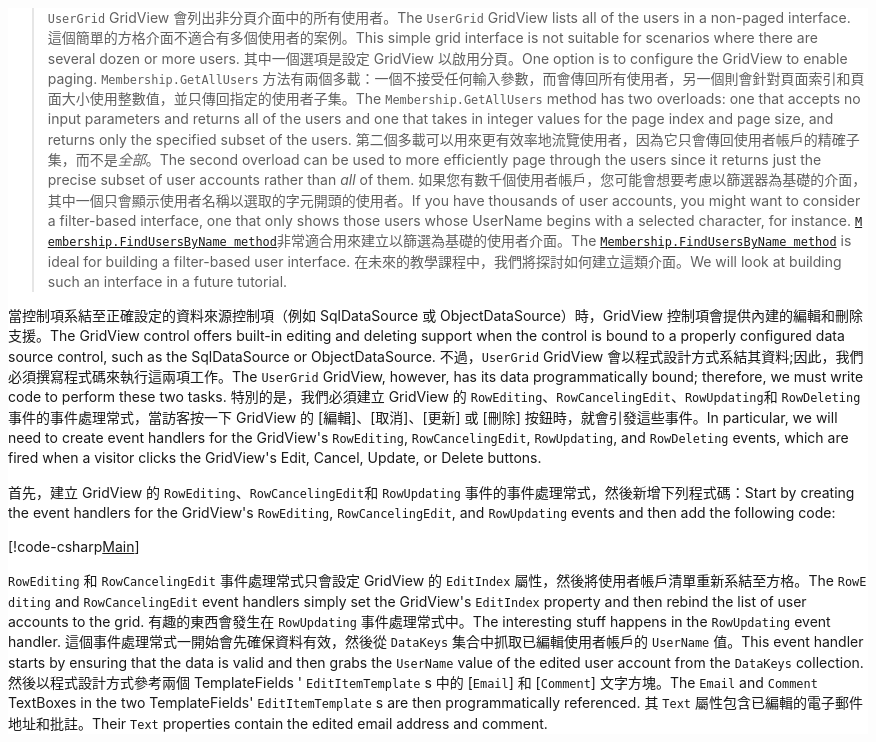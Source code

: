 > <span data-ttu-id="3c3b3-297">`UserGrid` GridView 會列出非分頁介面中的所有使用者。</span><span class="sxs-lookup"><span data-stu-id="3c3b3-297">The `UserGrid` GridView lists all of the users in a non-paged interface.</span></span> <span data-ttu-id="3c3b3-298">這個簡單的方格介面不適合有多個使用者的案例。</span><span class="sxs-lookup"><span data-stu-id="3c3b3-298">This simple grid interface is not suitable for scenarios where there are several dozen or more users.</span></span> <span data-ttu-id="3c3b3-299">其中一個選項是設定 GridView 以啟用分頁。</span><span class="sxs-lookup"><span data-stu-id="3c3b3-299">One option is to configure the GridView to enable paging.</span></span> <span data-ttu-id="3c3b3-300">`Membership.GetAllUsers` 方法有兩個多載：一個不接受任何輸入參數，而會傳回所有使用者，另一個則會針對頁面索引和頁面大小使用整數值，並只傳回指定的使用者子集。</span><span class="sxs-lookup"><span data-stu-id="3c3b3-300">The `Membership.GetAllUsers` method has two overloads: one that accepts no input parameters and returns all of the users and one that takes in integer values for the page index and page size, and returns only the specified subset of the users.</span></span> <span data-ttu-id="3c3b3-301">第二個多載可以用來更有效率地流覽使用者，因為它只會傳回使用者帳戶的精確子集，而不是*全部*。</span><span class="sxs-lookup"><span data-stu-id="3c3b3-301">The second overload can be used to more efficiently page through the users since it returns just the precise subset of user accounts rather than *all* of them.</span></span> <span data-ttu-id="3c3b3-302">如果您有數千個使用者帳戶，您可能會想要考慮以篩選器為基礎的介面，其中一個只會顯示使用者名稱以選取的字元開頭的使用者。</span><span class="sxs-lookup"><span data-stu-id="3c3b3-302">If you have thousands of user accounts, you might want to consider a filter-based interface, one that only shows those users whose UserName begins with a selected character, for instance.</span></span> <span data-ttu-id="3c3b3-303">[`Membership.FindUsersByName method`](https://msdn.microsoft.com/library/system.web.security.membership.findusersbyname.aspx)非常適合用來建立以篩選為基礎的使用者介面。</span><span class="sxs-lookup"><span data-stu-id="3c3b3-303">The [`Membership.FindUsersByName method`](https://msdn.microsoft.com/library/system.web.security.membership.findusersbyname.aspx) is ideal for building a filter-based user interface.</span></span> <span data-ttu-id="3c3b3-304">在未來的教學課程中，我們將探討如何建立這類介面。</span><span class="sxs-lookup"><span data-stu-id="3c3b3-304">We will look at building such an interface in a future tutorial.</span></span>

<span data-ttu-id="3c3b3-305">當控制項系結至正確設定的資料來源控制項（例如 SqlDataSource 或 ObjectDataSource）時，GridView 控制項會提供內建的編輯和刪除支援。</span><span class="sxs-lookup"><span data-stu-id="3c3b3-305">The GridView control offers built-in editing and deleting support when the control is bound to a properly configured data source control, such as the SqlDataSource or ObjectDataSource.</span></span> <span data-ttu-id="3c3b3-306">不過，`UserGrid` GridView 會以程式設計方式系結其資料;因此，我們必須撰寫程式碼來執行這兩項工作。</span><span class="sxs-lookup"><span data-stu-id="3c3b3-306">The `UserGrid` GridView, however, has its data programmatically bound; therefore, we must write code to perform these two tasks.</span></span> <span data-ttu-id="3c3b3-307">特別的是，我們必須建立 GridView 的 `RowEditing`、`RowCancelingEdit`、`RowUpdating`和 `RowDeleting` 事件的事件處理常式，當訪客按一下 GridView 的 [編輯]、[取消]、[更新] 或 [刪除] 按鈕時，就會引發這些事件。</span><span class="sxs-lookup"><span data-stu-id="3c3b3-307">In particular, we will need to create event handlers for the GridView's `RowEditing`, `RowCancelingEdit`, `RowUpdating`, and `RowDeleting` events, which are fired when a visitor clicks the GridView's Edit, Cancel, Update, or Delete buttons.</span></span>

<span data-ttu-id="3c3b3-308">首先，建立 GridView 的 `RowEditing`、`RowCancelingEdit`和 `RowUpdating` 事件的事件處理常式，然後新增下列程式碼：</span><span class="sxs-lookup"><span data-stu-id="3c3b3-308">Start by creating the event handlers for the GridView's `RowEditing`, `RowCancelingEdit`, and `RowUpdating` events and then add the following code:</span></span>

[!code-csharp[Main](role-based-authorization-cs/samples/sample7.cs)]

<span data-ttu-id="3c3b3-309">`RowEditing` 和 `RowCancelingEdit` 事件處理常式只會設定 GridView 的 `EditIndex` 屬性，然後將使用者帳戶清單重新系結至方格。</span><span class="sxs-lookup"><span data-stu-id="3c3b3-309">The `RowEditing` and `RowCancelingEdit` event handlers simply set the GridView's `EditIndex` property and then rebind the list of user accounts to the grid.</span></span> <span data-ttu-id="3c3b3-310">有趣的東西會發生在 `RowUpdating` 事件處理常式中。</span><span class="sxs-lookup"><span data-stu-id="3c3b3-310">The interesting stuff happens in the `RowUpdating` event handler.</span></span> <span data-ttu-id="3c3b3-311">這個事件處理常式一開始會先確保資料有效，然後從 `DataKeys` 集合中抓取已編輯使用者帳戶的 `UserName` 值。</span><span class="sxs-lookup"><span data-stu-id="3c3b3-311">This event handler starts by ensuring that the data is valid and then grabs the `UserName` value of the edited user account from the `DataKeys` collection.</span></span> <span data-ttu-id="3c3b3-312">然後以程式設計方式參考兩個 TemplateFields ' `EditItemTemplate` s 中的 [`Email`] 和 [`Comment`] 文字方塊。</span><span class="sxs-lookup"><span data-stu-id="3c3b3-312">The `Email` and `Comment` TextBoxes in the two TemplateFields' `EditItemTemplate` s are then programmatically referenced.</span></span> <span data-ttu-id="3c3b3-313">其 `Text` 屬性包含已編輯的電子郵件地址和批註。</span><span class="sxs-lookup"><span data-stu-id="3c3b3-313">Their `Text` properties contain the edited email address and comment.</span></span>
